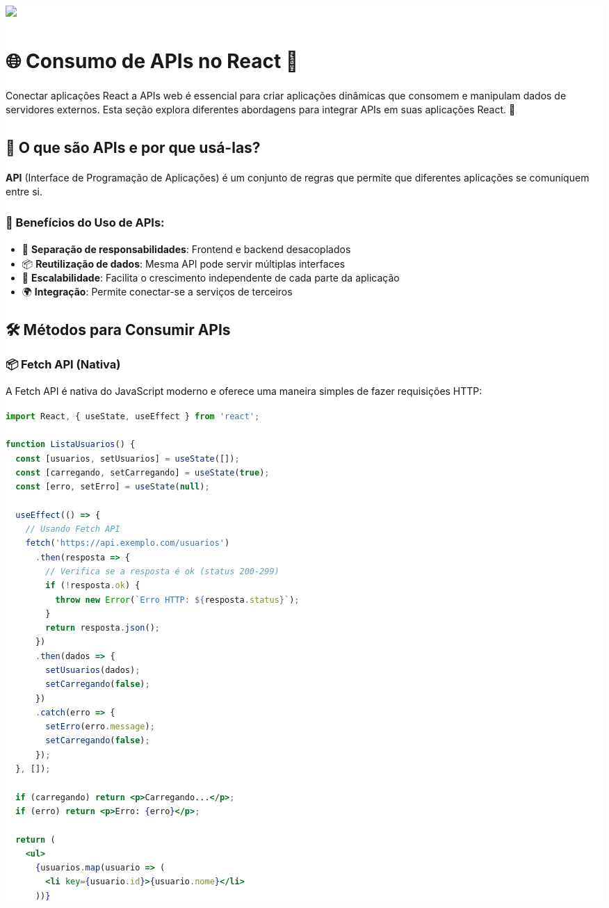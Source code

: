 <img width=100% src="https://capsule-render.vercel.app/api?type=waving&color=61DAFB&height=120&section=header"/>

# 🌐 Consumo de APIs no React 📡

Conectar aplicações React a APIs web é essencial para criar aplicações dinâmicas que consomem e manipulam dados de servidores externos. Esta seção explora diferentes abordagens para integrar APIs em suas aplicações React. 🚀

## 🤔 O que são APIs e por que usá-las?

**API** (Interface de Programação de Aplicações) é um conjunto de regras que permite que diferentes aplicações se comuniquem entre si.

### 🌟 Benefícios do Uso de APIs:

- 🔄 **Separação de responsabilidades**: Frontend e backend desacoplados
- 📦 **Reutilização de dados**: Mesma API pode servir múltiplas interfaces
- 🔄 **Escalabilidade**: Facilita o crescimento independente de cada parte da aplicação
- 🌍 **Integração**: Permite conectar-se a serviços de terceiros

## 🛠️ Métodos para Consumir APIs

### 📦 Fetch API (Nativa)

A Fetch API é nativa do JavaScript moderno e oferece uma maneira simples de fazer requisições HTTP:

```jsx
import React, { useState, useEffect } from 'react';

function ListaUsuarios() {
  const [usuarios, setUsuarios] = useState([]);
  const [carregando, setCarregando] = useState(true);
  const [erro, setErro] = useState(null);
  
  useEffect(() => {
    // Usando Fetch API
    fetch('https://api.exemplo.com/usuarios')
      .then(resposta => {
        // Verifica se a resposta é ok (status 200-299)
        if (!resposta.ok) {
          throw new Error(`Erro HTTP: ${resposta.status}`);
        }
        return resposta.json();
      })
      .then(dados => {
        setUsuarios(dados);
        setCarregando(false);
      })
      .catch(erro => {
        setErro(erro.message);
        setCarregando(false);
      });
  }, []);
  
  if (carregando) return <p>Carregando...</p>;
  if (erro) return <p>Erro: {erro}</p>;
  
  return (
    <ul>
      {usuarios.map(usuario => (
        <li key={usuario.id}>{usuario.nome}</li>
      ))}
```